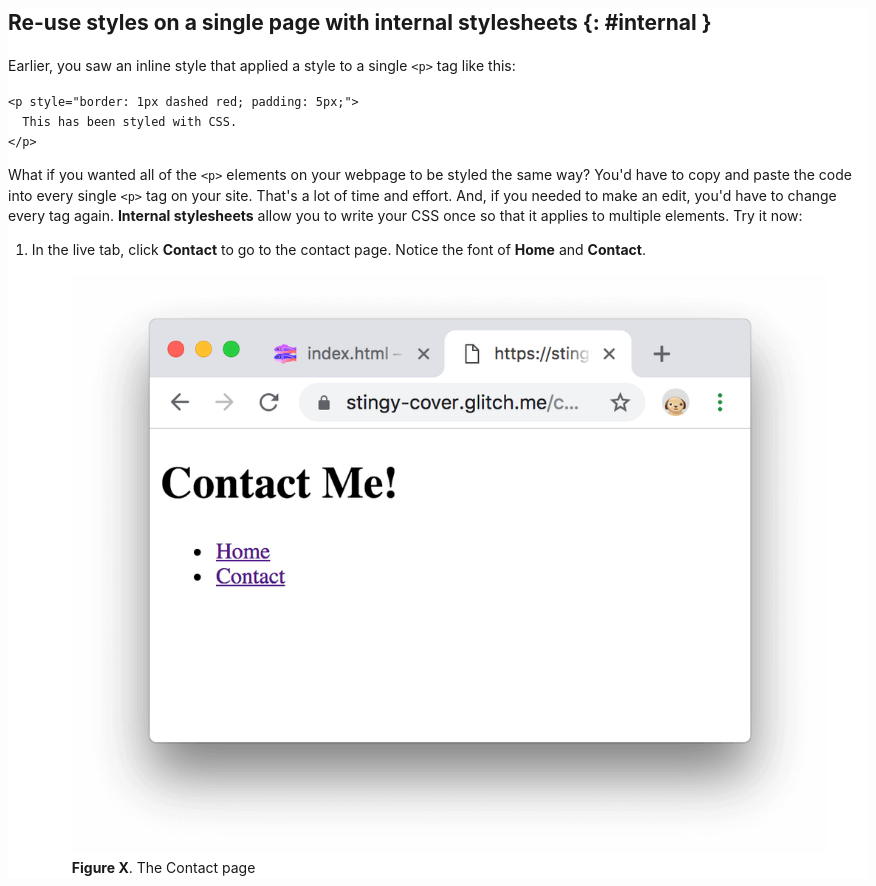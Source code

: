 ## Re-use styles on a single page with internal stylesheets {: #internal }

Earlier, you saw an inline style that applied a style to a single `<p>` tag like this:

```
<p style="border: 1px dashed red; padding: 5px;">
  This has been styled with CSS.
</p>
```

What if you wanted all of the `<p>` elements on your webpage to be styled the same way? 
You'd have to copy and paste the code into every single `<p>` tag on your site. 
That's a lot of time and effort. And, if you needed to make an edit, you'd have to change every tag again. 
**Internal stylesheets** allow you to write your CSS once so that it applies to multiple elements.
Try it now:

1. In the live tab, click **Contact** to go to the contact page. Notice the font of **Home** and **Contact**.

     <figure>
       <img src="imgs/css/internal1.png"
            alt="The Contact page."/>
       <figcaption>
         <b>Figure X</b>. The Contact page
       </figcaption>
     </figure>
